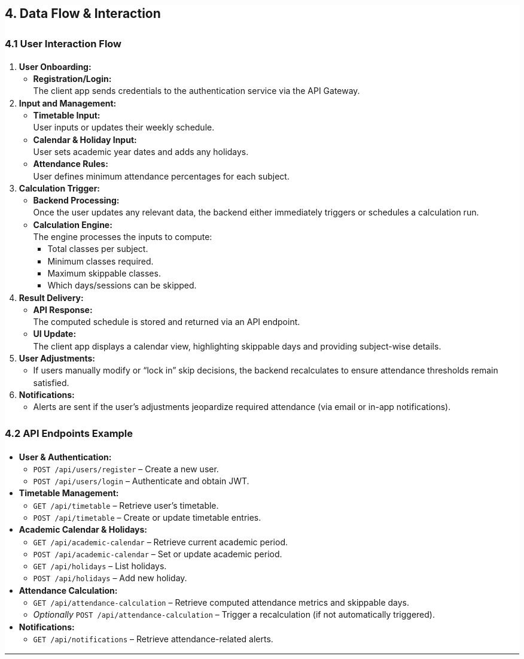 
## 4. Data Flow & Interaction

### **4.1 User Interaction Flow**

1. **User Onboarding:**
   - **Registration/Login:**  
     The client app sends credentials to the authentication service via the API Gateway.
2. **Input and Management:**
   - **Timetable Input:**  
     User inputs or updates their weekly schedule.
   - **Calendar & Holiday Input:**  
     User sets academic year dates and adds any holidays.
   - **Attendance Rules:**  
     User defines minimum attendance percentages for each subject.
3. **Calculation Trigger:**
   - **Backend Processing:**  
     Once the user updates any relevant data, the backend either immediately triggers or schedules a calculation run.
   - **Calculation Engine:**  
     The engine processes the inputs to compute:
     - Total classes per subject.
     - Minimum classes required.
     - Maximum skippable classes.
     - Which days/sessions can be skipped.
4. **Result Delivery:**
   - **API Response:**  
     The computed schedule is stored and returned via an API endpoint.
   - **UI Update:**  
     The client app displays a calendar view, highlighting skippable days and providing subject-wise details.
5. **User Adjustments:**
   - If users manually modify or “lock in” skip decisions, the backend recalculates to ensure attendance thresholds remain satisfied.
6. **Notifications:**
   - Alerts are sent if the user’s adjustments jeopardize required attendance (via email or in-app notifications).

### **4.2 API Endpoints Example**

- **User & Authentication:**
  - `POST /api/users/register` – Create a new user.
  - `POST /api/users/login` – Authenticate and obtain JWT.
- **Timetable Management:**
  - `GET /api/timetable` – Retrieve user’s timetable.
  - `POST /api/timetable` – Create or update timetable entries.
- **Academic Calendar & Holidays:**
  - `GET /api/academic-calendar` – Retrieve current academic period.
  - `POST /api/academic-calendar` – Set or update academic period.
  - `GET /api/holidays` – List holidays.
  - `POST /api/holidays` – Add new holiday.
- **Attendance Calculation:**
  - `GET /api/attendance-calculation` – Retrieve computed attendance metrics and skippable days.
  - _Optionally_ `POST /api/attendance-calculation` – Trigger a recalculation (if not automatically triggered).
- **Notifications:**
  - `GET /api/notifications` – Retrieve attendance-related alerts.

---